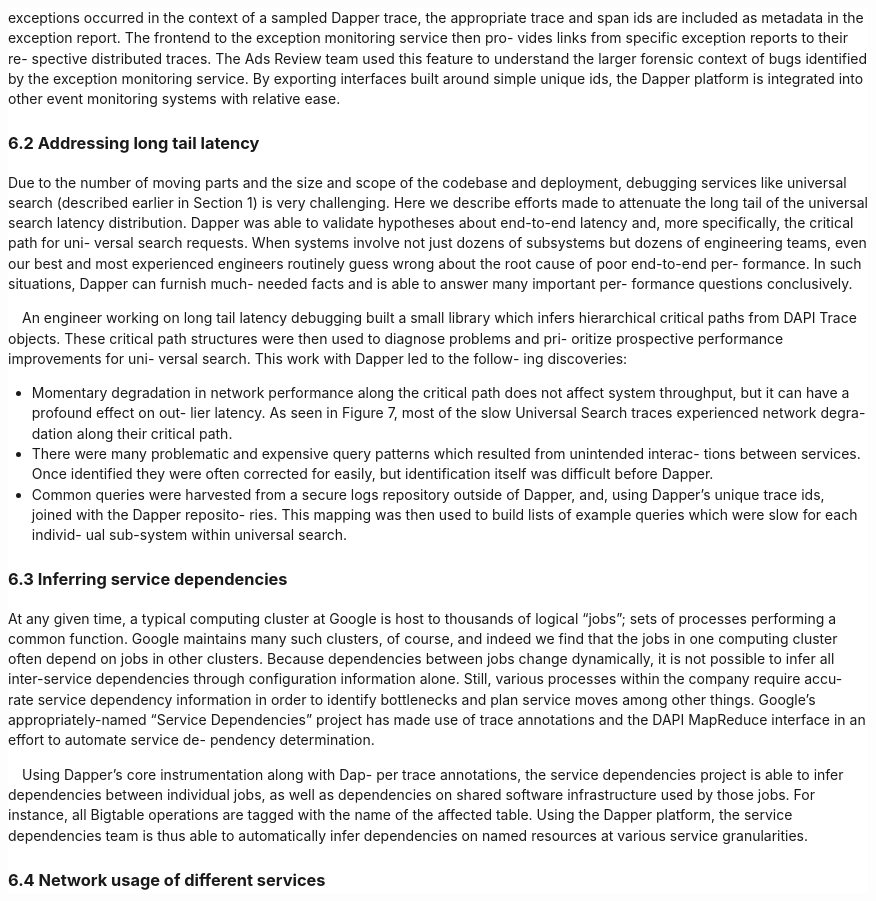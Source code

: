 

exceptions occurred in the context of a sampled Dapper trace, the appropriate trace and span ids are included as metadata in the exception report. The frontend to the exception monitoring service then pro- vides links from specific exception reports to their re- spective distributed traces. The Ads Review team used this feature to understand the larger forensic context of bugs identified by the exception monitoring service. By exporting interfaces built around simple unique ids, the Dapper platform is integrated into other event monitoring systems with relative ease.

### 6.2 Addressing long tail latency

Due to the number of moving parts and the size and scope of the codebase and deployment, debugging services like universal search (described earlier in Section 1) is very challenging. Here we describe efforts made to attenuate the long tail of the universal search latency distribution. Dapper was able to validate hypotheses about end-to-end latency and, more specifically, the critical path for uni- versal search requests. When systems involve not just dozens of subsystems but dozens of engineering teams, even our best and most experienced engineers routinely guess wrong about the root cause of poor end-to-end per- formance. In such situations, Dapper can furnish much- needed facts and is able to answer many important per- formance questions conclusively.

&emsp;An engineer working on long tail latency debugging built a small library which infers hierarchical critical paths from DAPI Trace objects. These critical path structures were then used to diagnose problems and pri- oritize prospective performance improvements for uni- versal search. This work with Dapper led to the follow- ing discoveries:

- Momentary degradation in network performance along the critical path does not affect system throughput, but it can have a profound effect on out- lier latency. As seen in Figure 7, most of the slow Universal Search traces experienced network degra- dation along their critical path.
- There were many problematic and expensive query patterns which resulted from unintended interac- tions between services. Once identified they were often corrected for easily, but identification itself was difficult before Dapper.
- Common queries were harvested from a secure logs repository outside of Dapper, and, using Dapper’s unique trace ids, joined with the Dapper reposito- ries. This mapping was then used to build lists of example queries which were slow for each individ- ual sub-system within universal search.

### 6.3 Inferring service dependencies

At any given time, a typical computing cluster at Google is host to thousands of logical “jobs”; sets of processes performing a common function. Google maintains many such clusters, of course, and indeed we find that the jobs in one computing cluster often depend on jobs in other clusters. Because dependencies between jobs change dynamically, it is not possible to infer all inter-service dependencies through configuration information alone. Still, various processes within the company require accu- rate service dependency information in order to identify bottlenecks and plan service moves among other things. Google’s appropriately-named “Service Dependencies” project has made use of trace annotations and the DAPI MapReduce interface in an effort to automate service de- pendency determination.

&emsp;Using Dapper’s core instrumentation along with Dap- per trace annotations, the service dependencies project is able to infer dependencies between individual jobs, as well as dependencies on shared software infrastructure used by those jobs. For instance, all Bigtable operations are tagged with the name of the affected table. Using the Dapper platform, the service dependencies team is thus able to automatically infer dependencies on named resources at various service granularities.

### 6.4 Network usage of different services
